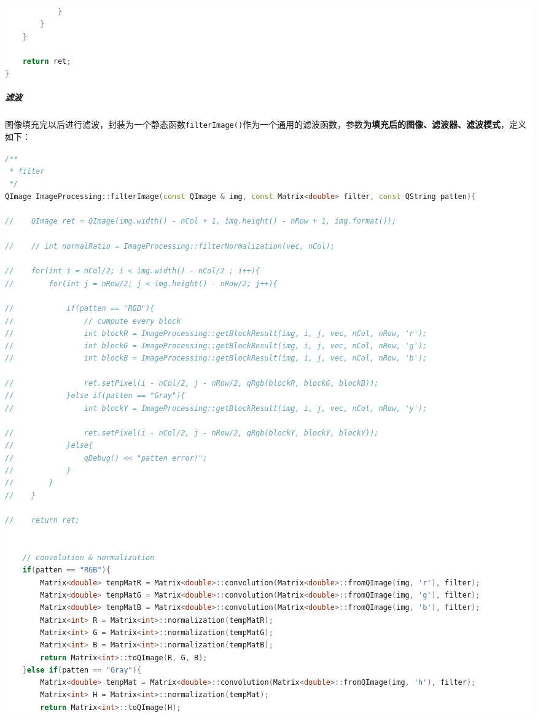 ```cpp
            }
        }
    }

    return ret;
}

```

##### 滤波

图像填充完以后进行滤波，封装为一个静态函数`filterImage()`作为一个通用的滤波函数，参数**为填充后的图像、滤波器、滤波模式**，定义如下：

```cpp
/**
 * filter
 */
QImage ImageProcessing::filterImage(const QImage & img, const Matrix<double> filter, const QString patten){

//    QImage ret = QImage(img.width() - nCol + 1, img.height() - nRow + 1, img.format());

//    // int normalRatio = ImageProcessing::filterNormalization(vec, nCol);

//    for(int i = nCol/2; i < img.width() - nCol/2 ; i++){
//        for(int j = nRow/2; j < img.height() - nRow/2; j++){

//            if(patten == "RGB"){
//                // cumpute every block
//                int blockR = ImageProcessing::getBlockResult(img, i, j, vec, nCol, nRow, 'r');
//                int blockG = ImageProcessing::getBlockResult(img, i, j, vec, nCol, nRow, 'g');
//                int blockB = ImageProcessing::getBlockResult(img, i, j, vec, nCol, nRow, 'b');

//                ret.setPixel(i - nCol/2, j - nRow/2, qRgb(blockR, blockG, blockB));
//            }else if(patten == "Gray"){
//                int blockY = ImageProcessing::getBlockResult(img, i, j, vec, nCol, nRow, 'y');

//                ret.setPixel(i - nCol/2, j - nRow/2, qRgb(blockY, blockY, blockY));
//            }else{
//                qDebug() << "patten error!";
//            }
//        }
//    }

//    return ret;


    // convolution & normalization
    if(patten == "RGB"){
        Matrix<double> tempMatR = Matrix<double>::convolution(Matrix<double>::fromQImage(img, 'r'), filter);
        Matrix<double> tempMatG = Matrix<double>::convolution(Matrix<double>::fromQImage(img, 'g'), filter);
        Matrix<double> tempMatB = Matrix<double>::convolution(Matrix<double>::fromQImage(img, 'b'), filter);
        Matrix<int> R = Matrix<int>::normalization(tempMatR);
        Matrix<int> G = Matrix<int>::normalization(tempMatG);
        Matrix<int> B = Matrix<int>::normalization(tempMatB);
        return Matrix<int>::toQImage(R, G, B);
    }else if(patten == "Gray"){
        Matrix<double> tempMat = Matrix<double>::convolution(Matrix<double>::fromQImage(img, 'h'), filter);
        Matrix<int> H = Matrix<int>::normalization(tempMat);
        return Matrix<int>::toQImage(H);
```